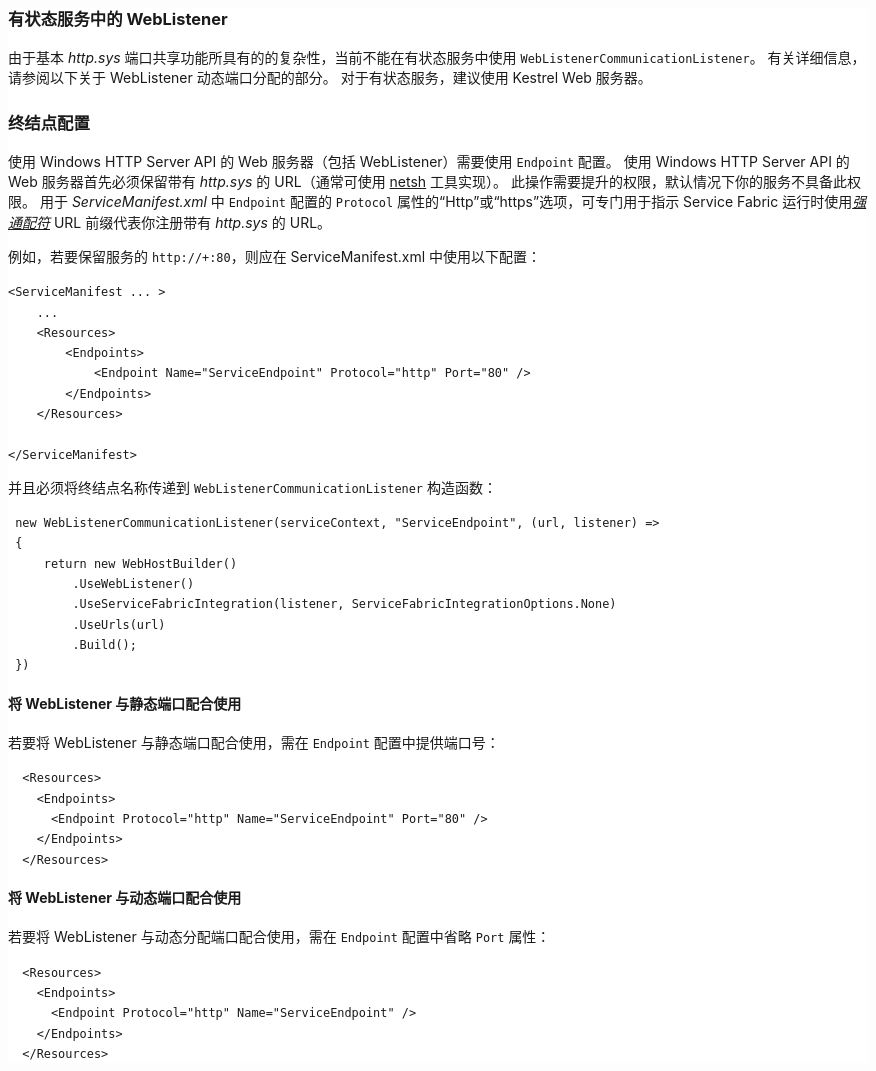 ### <a name="weblistener-in-a-stateful-service"></a>有状态服务中的 WebListener

由于基本 *http.sys* 端口共享功能所具有的的复杂性，当前不能在有状态服务中使用 `WebListenerCommunicationListener`。 有关详细信息，请参阅以下关于 WebListener 动态端口分配的部分。 对于有状态服务，建议使用 Kestrel Web 服务器。

### <a name="endpoint-configuration"></a>终结点配置

使用 Windows HTTP Server API 的 Web 服务器（包括 WebListener）需要使用 `Endpoint` 配置。 使用 Windows HTTP Server API 的 Web 服务器首先必须保留带有 *http.sys* 的 URL（通常可使用 [netsh](https://msdn.microsoft.com/zh-cn/library/windows/desktop/cc307236(v=vs.85).aspx) 工具实现）。 此操作需要提升的权限，默认情况下你的服务不具备此权限。 用于 *ServiceManifest.xml* 中 `Endpoint` 配置的 `Protocol` 属性的“Http”或“https”选项，可专门用于指示 Service Fabric 运行时使用[*强通配符*](https://msdn.microsoft.com/zh-cn/library/windows/desktop/aa364698(v=vs.85).aspx) URL 前缀代表你注册带有 *http.sys* 的 URL。

例如，若要保留服务的 `http://+:80`，则应在 ServiceManifest.xml 中使用以下配置：

    <ServiceManifest ... >
        ...
        <Resources>
            <Endpoints>
                <Endpoint Name="ServiceEndpoint" Protocol="http" Port="80" />
            </Endpoints>
        </Resources>

    </ServiceManifest>

并且必须将终结点名称传递到 `WebListenerCommunicationListener` 构造函数：

     new WebListenerCommunicationListener(serviceContext, "ServiceEndpoint", (url, listener) =>
     {
         return new WebHostBuilder()
             .UseWebListener()
             .UseServiceFabricIntegration(listener, ServiceFabricIntegrationOptions.None)
             .UseUrls(url)
             .Build();
     })

#### <a name="use-weblistener-with-a-static-port"></a>将 WebListener 与静态端口配合使用
若要将 WebListener 与静态端口配合使用，需在 `Endpoint` 配置中提供端口号：

      <Resources>
        <Endpoints>
          <Endpoint Protocol="http" Name="ServiceEndpoint" Port="80" />
        </Endpoints>
      </Resources>

#### <a name="use-weblistener-with-a-dynamic-port"></a>将 WebListener 与动态端口配合使用
若要将 WebListener 与动态分配端口配合使用，需在 `Endpoint` 配置中省略 `Port` 属性：

      <Resources>
        <Endpoints>
          <Endpoint Protocol="http" Name="ServiceEndpoint" />
        </Endpoints>
      </Resources>
